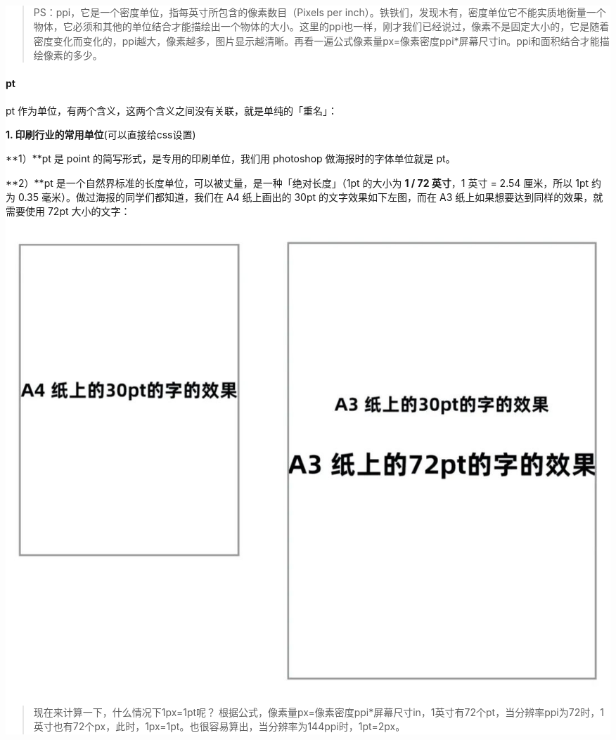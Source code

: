 > PS：ppi，它是一个密度单位，指每英寸所包含的像素数目（Pixels per inch）。铁铁们，发现木有，密度单位它不能实质地衡量一个物体，它必须和其他的单位结合才能描绘出一个物体的大小。这里的ppi也一样，刚才我们已经说过，像素不是固定大小的，它是随着密度变化而变化的，ppi越大，像素越多，图片显示越清晰。再看一遍公式像素量px=像素密度ppi*屏幕尺寸in。ppi和面积结合才能描绘像素的多少。

#### pt

pt 作为单位，有两个含义，这两个含义之间没有关联，就是单纯的「重名」： 

**1. 印刷行业的常用单位**(可以直接给css设置)

**1）**pt 是 point 的简写形式，是专用的印刷单位，我们用 photoshop 做海报时的字体单位就是 pt。

**2）**pt 是一个自然界标准的长度单位，可以被丈量，是一种「绝对长度」（1pt 的大小为 **1 / 72 英寸**，1 英寸 = 2.54 厘米，所以 1pt 约为 0.35 毫米）。做过海报的同学们都知道，我们在 A4 纸上画出的 30pt 的文字效果如下左图，而在 A3 纸上如果想要达到同样的效果，就需要使用 72pt 大小的文字：



![图片](assets/640.jpeg)

> 现在来计算一下，什么情况下1px=1pt呢？
> 根据公式，像素量px=像素密度ppi*屏幕尺寸in，1英寸有72个pt，当分辨率ppi为72时，1英寸也有72个px，此时，1px=1pt。也很容易算出，当分辨率为144ppi时，1pt=2px。
